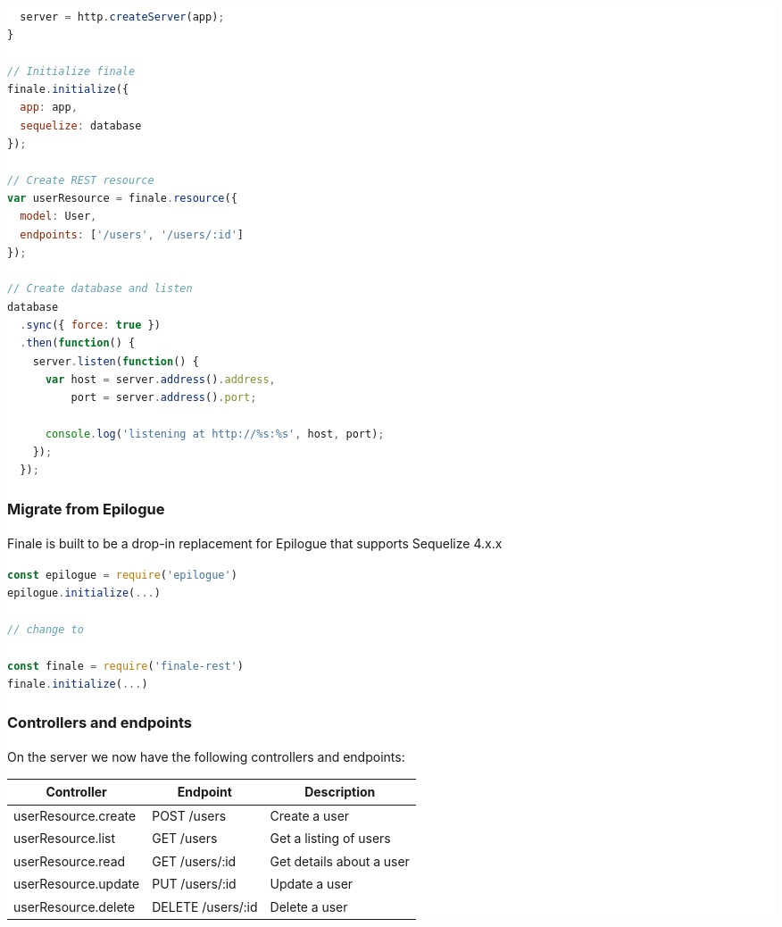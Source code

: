 ```javascript
  server = http.createServer(app);
}

// Initialize finale
finale.initialize({
  app: app,
  sequelize: database
});

// Create REST resource
var userResource = finale.resource({
  model: User,
  endpoints: ['/users', '/users/:id']
});

// Create database and listen
database
  .sync({ force: true })
  .then(function() {
    server.listen(function() {
      var host = server.address().address,
          port = server.address().port;

      console.log('listening at http://%s:%s', host, port);
    });
  });
```

### Migrate from Epilogue

Finale is built to be a drop-in replacement for Epilogue that supports Sequelize 4.x.x

```javascript
const epilogue = require('epilogue')
epilogue.initialize(...)

// change to

const finale = require('finale-rest')
finale.initialize(...)
```

### Controllers and endpoints

On the server we now have the following controllers and endpoints:

Controller | Endpoint | Description
-----------|----------|------------
userResource.create | POST /users | Create a user
userResource.list | GET /users  | Get a listing of users
userResource.read | GET /users/:id | Get details about a user
userResource.update | PUT /users/:id | Update a user
userResource.delete | DELETE /users/:id | Delete a user
